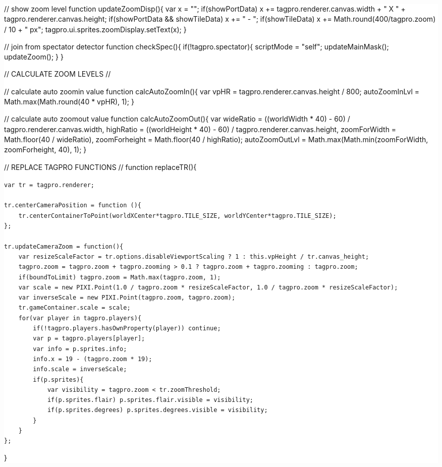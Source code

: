 // show zoom level
function updateZoomDisp(){
    var x = "";
    if(showPortData) x += tagpro.renderer.canvas.width + " X " + tagpro.renderer.canvas.height;
    if(showPortData && showTileData) x += " - ";
    if(showTileData) x += Math.round(400/tagpro.zoom) / 10 + " px";
    tagpro.ui.sprites.zoomDisplay.setText(x);
}
 
// join from spectator detector
function checkSpec(){
    if(!tagpro.spectator){
        scriptMode = "self";
        updateMainMask();
        updateZoom();
    }
}
 
// CALCULATE ZOOM LEVELS //
 
// calculate auto zoomin value
function calcAutoZoomIn(){
    var vpHR = tagpro.renderer.canvas.height / 800;
    autoZoomInLvl = Math.max(Math.round(40 * vpHR), 1);
}
 
// calculate auto zoomout value
function calcAutoZoomOut(){
    var wideRatio = ((worldWidth * 40) - 60) / tagpro.renderer.canvas.width,
        highRatio = ((worldHeight * 40) - 60) / tagpro.renderer.canvas.height,
        zoomForWidth = Math.floor(40 / wideRatio),
        zoomForheight = Math.floor(40 / highRatio);
    autoZoomOutLvl = Math.max(Math.min(zoomForWidth, zoomForheight, 40), 1);
}
 
// REPLACE TAGPRO FUNCTIONS //
function replaceTR(){
   
    var tr = tagpro.renderer;
   
    tr.centerCameraPosition = function (){
        tr.centerContainerToPoint(worldXCenter*tagpro.TILE_SIZE, worldYCenter*tagpro.TILE_SIZE);
    };
   
    tr.updateCameraZoom = function(){
        var resizeScaleFactor = tr.options.disableViewportScaling ? 1 : this.vpHeight / tr.canvas_height;
        tagpro.zoom = tagpro.zoom + tagpro.zooming > 0.1 ? tagpro.zoom + tagpro.zooming : tagpro.zoom;
        if(boundToLimit) tagpro.zoom = Math.max(tagpro.zoom, 1);
        var scale = new PIXI.Point(1.0 / tagpro.zoom * resizeScaleFactor, 1.0 / tagpro.zoom * resizeScaleFactor);
        var inverseScale = new PIXI.Point(tagpro.zoom, tagpro.zoom);
        tr.gameContainer.scale = scale;
        for(var player in tagpro.players){
            if(!tagpro.players.hasOwnProperty(player)) continue;
            var p = tagpro.players[player];
            var info = p.sprites.info;
            info.x = 19 - (tagpro.zoom * 19);
            info.scale = inverseScale;
            if(p.sprites){
                var visibility = tagpro.zoom < tr.zoomThreshold;
                if(p.sprites.flair) p.sprites.flair.visible = visibility;
                if(p.sprites.degrees) p.sprites.degrees.visible = visibility;
            }
        }
    };
}
